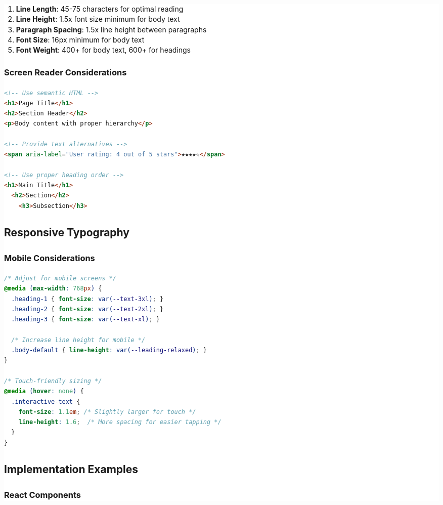 1. **Line Length**: 45-75 characters for optimal reading
2. **Line Height**: 1.5x font size minimum for body text
3. **Paragraph Spacing**: 1.5x line height between paragraphs
4. **Font Size**: 16px minimum for body text
5. **Font Weight**: 400+ for body text, 600+ for headings

### Screen Reader Considerations

```html
<!-- Use semantic HTML -->
<h1>Page Title</h1>
<h2>Section Header</h2>
<p>Body content with proper hierarchy</p>

<!-- Provide text alternatives -->
<span aria-label="User rating: 4 out of 5 stars">★★★★☆</span>

<!-- Use proper heading order -->
<h1>Main Title</h1>
  <h2>Section</h2>
    <h3>Subsection</h3>
```

## Responsive Typography

### Mobile Considerations

```css
/* Adjust for mobile screens */
@media (max-width: 768px) {
  .heading-1 { font-size: var(--text-3xl); }
  .heading-2 { font-size: var(--text-2xl); }
  .heading-3 { font-size: var(--text-xl); }
  
  /* Increase line height for mobile */
  .body-default { line-height: var(--leading-relaxed); }
}

/* Touch-friendly sizing */
@media (hover: none) {
  .interactive-text {
    font-size: 1.1em; /* Slightly larger for touch */
    line-height: 1.6;  /* More spacing for easier tapping */
  }
}
```

## Implementation Examples

### React Components
